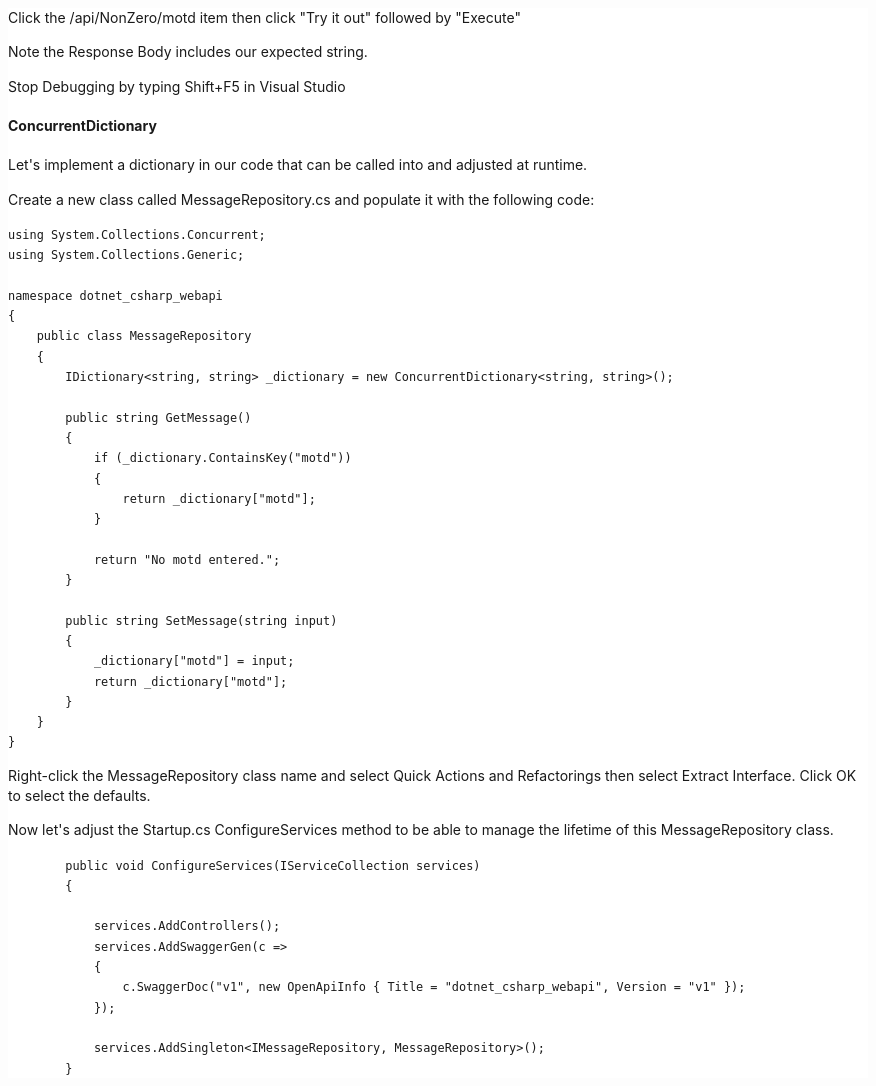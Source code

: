 Click the /api/NonZero/motd item then click "Try it out" followed by "Execute"

Note the Response Body includes our expected string.

Stop Debugging by typing Shift+F5 in Visual Studio


#### ConcurrentDictionary

Let's implement a dictionary in our code that can be called into and adjusted at runtime.

Create a new class called MessageRepository.cs and populate it with the following code:
```
using System.Collections.Concurrent;
using System.Collections.Generic;

namespace dotnet_csharp_webapi
{
    public class MessageRepository
    {
        IDictionary<string, string> _dictionary = new ConcurrentDictionary<string, string>();

        public string GetMessage()
        {
            if (_dictionary.ContainsKey("motd"))
            {
                return _dictionary["motd"];
            }

            return "No motd entered.";
        }

        public string SetMessage(string input)
        {
            _dictionary["motd"] = input;
            return _dictionary["motd"];
        }
    }
}

```

Right-click the MessageRepository class name and select Quick Actions and Refactorings then select Extract Interface. Click OK to select the defaults.

Now let's adjust the Startup.cs ConfigureServices method to be able to manage the lifetime of this MessageRepository class.
```
        public void ConfigureServices(IServiceCollection services)
        {

            services.AddControllers();
            services.AddSwaggerGen(c =>
            {
                c.SwaggerDoc("v1", new OpenApiInfo { Title = "dotnet_csharp_webapi", Version = "v1" });
            });

            services.AddSingleton<IMessageRepository, MessageRepository>();
        }

```
